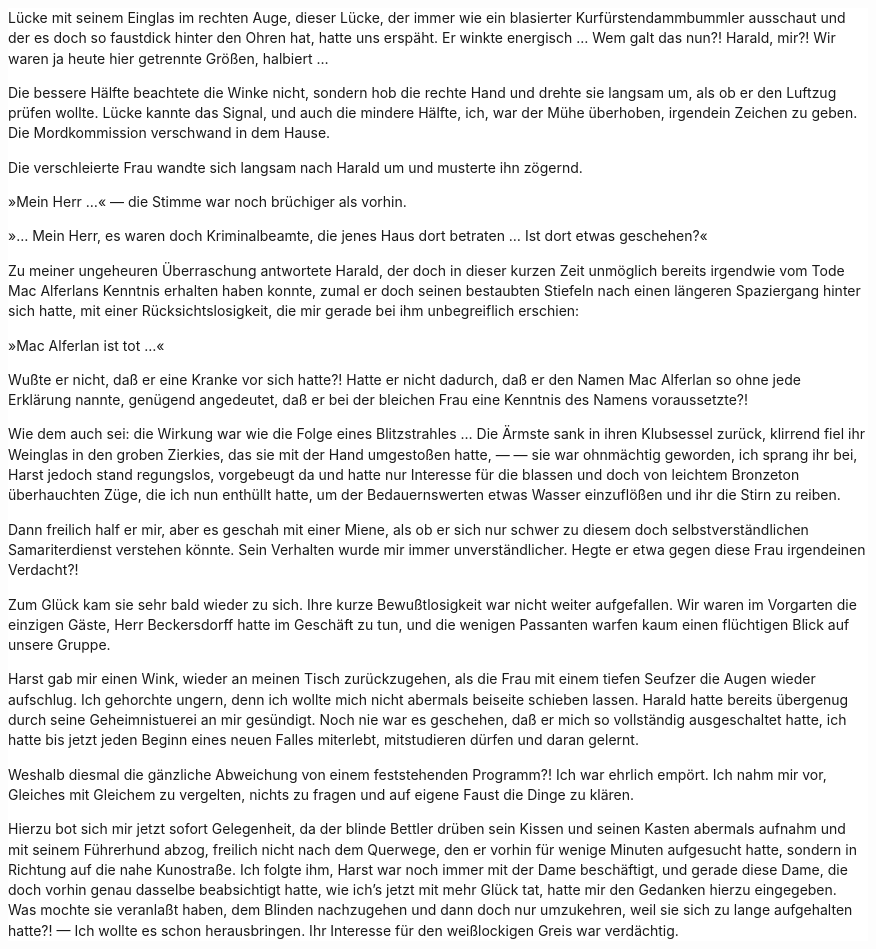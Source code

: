 Lücke mit seinem Einglas im rechten Auge, dieser Lücke, der immer wie ein blasierter Kurfürstendammbummler ausschaut und der es doch so faustdick hinter den Ohren hat, hatte uns erspäht. Er winkte energisch … Wem galt das nun?! Harald, mir?! Wir waren ja heute hier getrennte Größen, halbiert …

Die bessere Hälfte beachtete die Winke nicht, sondern hob die rechte Hand und drehte sie langsam um, als ob er den Luftzug prüfen wollte. Lücke kannte das Signal, und auch die mindere Hälfte, ich, war der Mühe überhoben, irgendein Zeichen zu geben. Die Mordkommission verschwand in dem Hause.

Die verschleierte Frau wandte sich langsam nach Harald um und musterte ihn zögernd.

»Mein Herr …« — die Stimme war noch brüchiger als vorhin.

»… Mein Herr, es waren doch Kriminalbeamte, die jenes Haus dort betraten … Ist dort etwas geschehen?«

Zu meiner ungeheuren Überraschung antwortete Harald, der doch in dieser kurzen Zeit unmöglich bereits irgendwie vom Tode Mac Alferlans Kenntnis erhalten haben konnte, zumal er doch seinen bestaubten Stiefeln nach einen längeren Spaziergang hinter sich hatte, mit einer Rücksichtslosigkeit, die mir gerade bei ihm unbegreiflich erschien:

»Mac Alferlan ist tot …«

Wußte er nicht, daß er eine Kranke vor sich hatte?! Hatte er nicht dadurch, daß er den Namen Mac Alferlan so ohne jede Erklärung nannte, genügend angedeutet, daß er bei der bleichen Frau eine Kenntnis des Namens voraussetzte?!

Wie dem auch sei: die Wirkung war wie die Folge eines Blitzstrahles … Die Ärmste sank in ihren Klubsessel zurück, klirrend fiel ihr Weinglas in den groben Zierkies, das sie mit der Hand umgestoßen hatte, — — sie war ohnmächtig geworden, ich sprang ihr bei, Harst jedoch stand regungslos, vorgebeugt da und hatte nur Interesse für die blassen und doch von leichtem Bronzeton überhauchten Züge, die ich nun enthüllt hatte, um der Bedauernswerten etwas Wasser einzuflößen und ihr die Stirn zu reiben.

Dann freilich half er mir, aber es geschah mit einer Miene, als ob er sich nur schwer zu diesem doch selbstverständlichen Samariterdienst verstehen könnte. Sein Verhalten wurde mir immer unverständlicher. Hegte er etwa gegen diese Frau irgendeinen Verdacht?!

Zum Glück kam sie sehr bald wieder zu sich. Ihre kurze Bewußtlosigkeit war nicht weiter aufgefallen. Wir waren im Vorgarten die einzigen Gäste, Herr Beckersdorff hatte im Geschäft zu tun, und die wenigen Passanten warfen kaum einen flüchtigen Blick auf unsere Gruppe.

Harst gab mir einen Wink, wieder an meinen Tisch zurückzugehen, als die Frau mit einem tiefen Seufzer die Augen wieder aufschlug. Ich gehorchte ungern, denn ich wollte mich nicht abermals beiseite schieben lassen. Harald hatte bereits übergenug durch seine Geheimnistuerei an mir gesündigt. Noch nie war es geschehen, daß er mich so vollständig ausgeschaltet hatte, ich hatte bis jetzt jeden Beginn eines neuen Falles miterlebt, mitstudieren dürfen und daran gelernt.

Weshalb diesmal die gänzliche Abweichung von einem feststehenden Programm?! Ich war ehrlich empört. Ich nahm mir vor, Gleiches mit Gleichem zu vergelten, nichts zu fragen und auf eigene Faust die Dinge zu klären.

Hierzu bot sich mir jetzt sofort Gelegenheit, da der blinde Bettler drüben sein Kissen und seinen Kasten abermals aufnahm und mit seinem Führerhund abzog, freilich nicht nach dem Querwege, den er vorhin für wenige Minuten aufgesucht hatte, sondern in Richtung auf die nahe Kunostraße. Ich folgte ihm, Harst war noch immer mit der Dame beschäftigt, und gerade diese Dame, die doch vorhin genau dasselbe beabsichtigt hatte, wie ich’s jetzt mit mehr Glück tat, hatte mir den Gedanken hierzu eingegeben. Was mochte sie veranlaßt haben, dem Blinden nachzugehen und dann doch nur umzukehren, weil sie sich zu lange aufgehalten hatte?! — Ich wollte es schon herausbringen. Ihr Interesse für den weißlockigen Greis war verdächtig.
